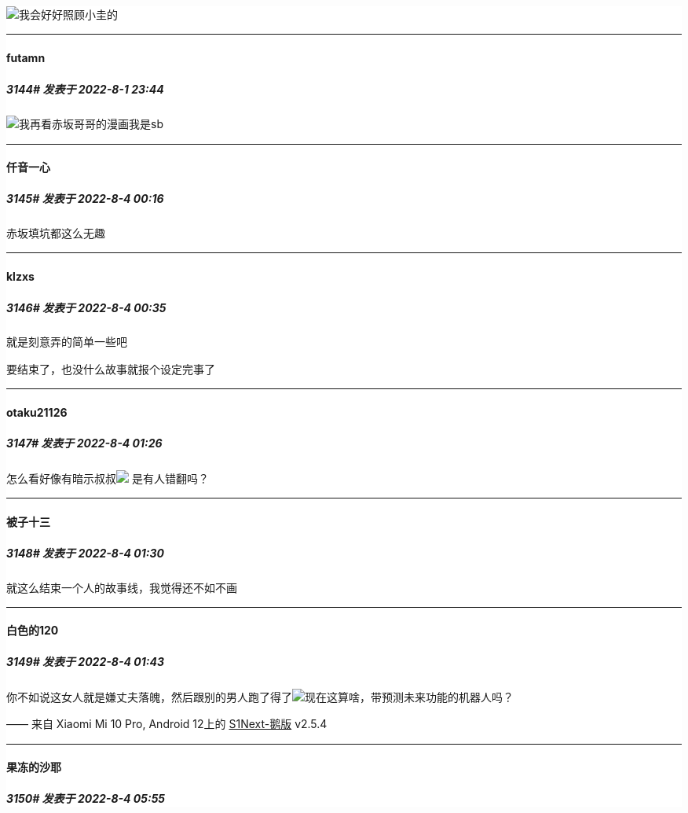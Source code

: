 <img src="https://static.saraba1st.com/image/smiley/face2017/075.png" referrerpolicy="no-referrer">我会好好照顾小圭的

*****

####  futamn  
##### 3144#       发表于 2022-8-1 23:44

<img src="https://static.saraba1st.com/image/smiley/face2017/067.png" referrerpolicy="no-referrer">我再看赤坂哥哥的漫画我是sb

*****

####  仟音一心  
##### 3145#       发表于 2022-8-4 00:16

赤坂填坑都这么无趣

*****

####  klzxs  
##### 3146#       发表于 2022-8-4 00:35

就是刻意弄的简单一些吧

要结束了，也没什么故事就报个设定完事了

*****

####  otaku21126  
##### 3147#       发表于 2022-8-4 01:26

怎么看好像有暗示叔叔<img src="https://static.saraba1st.com/image/smiley/face2017/112.png" referrerpolicy="no-referrer">
是有人错翻吗？

*****

####  被子十三  
##### 3148#       发表于 2022-8-4 01:30

就这么结束一个人的故事线，我觉得还不如不画

*****

####  白色的120  
##### 3149#       发表于 2022-8-4 01:43

你不如说这女人就是嫌丈夫落魄，然后跟别的男人跑了得了<img src="https://static.saraba1st.com/image/smiley/face2017/020.png" referrerpolicy="no-referrer">现在这算啥，带预测未来功能的机器人吗？

—— 来自 Xiaomi Mi 10 Pro, Android 12上的 [S1Next-鹅版](https://github.com/ykrank/S1-Next/releases) v2.5.4

*****

####  果冻的沙耶  
##### 3150#       发表于 2022-8-4 05:55
